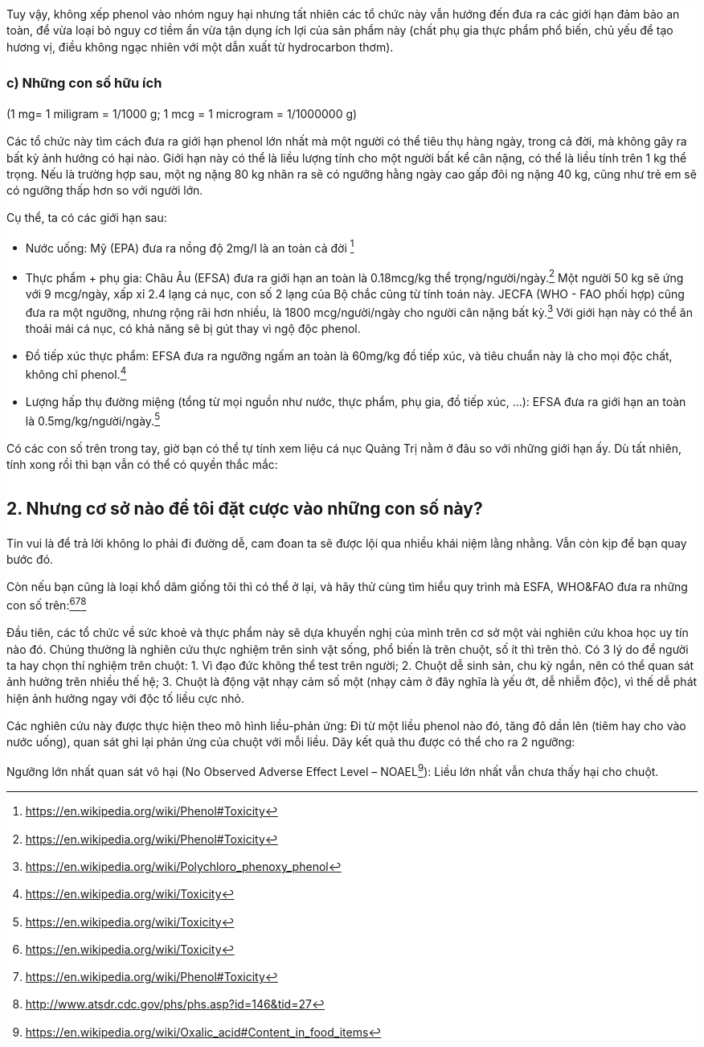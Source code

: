 Tuy vậy, không xếp phenol vào nhóm nguy hại nhưng tất nhiên các tổ chức này vẫn hướng đến đưa ra các giới hạn đảm bảo an toàn, để vừa loại bỏ nguy cơ tiềm ẩn vừa tận dụng ích lợi của sản phẩm này (chất phụ gia thực phẩm phổ biến, chủ yếu để tạo hương vị, điều không ngạc nhiên với một dẫn xuất từ hydrocarbon thơm). 

### c) Những con số hữu ích 

(1 mg= 1 miligram = 1/1000 g; 1 mcg = 1 microgram = 1/1000000 g) 

Các tổ chức này tìm cách đưa ra giới hạn phenol lớn nhất mà một người có thể tiêu thụ hàng ngày, trong cả đời, mà không gây ra bất kỳ ảnh hưởng có hại nào. Giới hạn này có thể là liều lượng tính cho một người bất kể cân nặng, có thể là liều tính trên 1 kg thể trọng. Nếu là trường hợp sau, một ng nặng 80 kg nhân ra sẽ có ngưỡng hằng ngày cao gấp đôi ng nặng 40 kg, cũng như trẻ em sẽ có ngưỡng thấp hơn so với người lớn. 

Cụ thể, ta có các giới hạn sau: 

- Nước uống: Mỹ (EPA) đưa ra nồng độ 2mg/l là an toàn cả đời [^6] 

- Thực phẩm + phụ gia: Châu Âu (EFSA) đưa ra giới hạn an toàn là 0.18mcg/kg thể trọng/người/ngày.[^9] Một người 50 kg sẽ ứng với 9 mcg/ngày, xấp xỉ 2.4 lạng cá nục, con số 2 lạng của Bộ chắc cũng từ tính toán này. JECFA (WHO - FAO phối hợp) cũng đưa ra một ngưỡng, nhưng rộng rãi hơn nhiều, là 1800 mcg/người/ngày cho người cân nặng bất kỳ.[^3] Với giới hạn này có thể ăn thoải mái cá nục, có khả năng sẽ bị gút thay vì ngộ độc phenol. 

- Đồ tiếp xúc thực phẩm: EFSA đưa ra ngưỡng ngấm an toàn là 60mg/kg đồ tiếp xúc, và tiêu chuẩn này là cho mọi độc chất, không chỉ phenol.[^7] 

- Lượng hấp thụ đường miệng (tổng từ mọi nguồn như nước, thực phẩm, phụ gia, đồ tiếp xúc, ...): EFSA đưa ra giới hạn an toàn là 0.5mg/kg/người/ngày.[^7] 

Có các con số trên trong tay, giờ bạn có thể tự tính xem liệu cá nục Quảng Trị nằm ở đâu so với những giới hạn ấy. Dù tất nhiên, tính xong rồi thì bạn vẫn có thể có quyền thắc mắc: 

&#x32;. Nhưng cơ sở nào để tôi đặt cược vào những con số này?
--------------

Tin vui là để trả lời không lo phải đi đường dễ, cam đoan ta sẽ được lội qua nhiều khái niệm lằng nhằng. Vẫn còn kịp để bạn quay bước đó. 

Còn nếu bạn cũng là loại khổ dâm giống tôi thì có thể ở lại, và hãy thử cùng tìm hiểu quy trình mà ESFA, WHO&FAO đưa ra những con số trên:[^7][^9][^10]

Đầu tiên, các tổ chức về sức khoẻ và thực phẩm này sẽ dựa khuyến nghị của mình trên cơ sở một vài nghiên cứu khoa học uy tín nào đó. Chúng thường là nghiên cứu thực nghiệm trên sinh vật sống, phổ biến là trên chuột, số ít thì trên thỏ. Có 3 lý do để người ta hay chọn thí nghiệm trên chuột: 1. Vì đạo đức không thể test trên người; 2. Chuột dễ sinh sản, chu kỳ ngắn, nên có thể quan sát ảnh hưởng trên nhiều thế hệ; 3. Chuột là động vật nhạy cảm số một (nhạy cảm ở đây nghĩa là yếu ớt, dễ nhiễm độc), vì thế dễ phát hiện ảnh hưởng ngay với độc tố liều cực nhỏ. 

Các nghiên cứu này được thực hiện theo mô hình liều-phản ứng: Đi từ một liều phenol nào đó, tăng đô dần lên (tiêm hay cho vào nước uống), quan sát ghi lại phản ứng của chuột với mỗi liều. Dãy kết quả thu được có thể cho ra 2 ngưỡng: 

Ngưỡng lớn nhất quan sát vô hại (No Observed Adverse Effect Level – NOAEL[^11]): Liều lớn nhất vẫn chưa thấy hại cho chuột. 


[^1]: https://en.wikipedia.org/wiki/Phenol 
[^2]: https://en.wikipedia.org/wiki/Phenols 
[^3]: https://en.wikipedia.org/wiki/Polychloro_phenoxy_phenol 
[^4]: https://en.wikipedia.org/wiki/Phenolic_content_in_wine#Flavonoids 
[^5]: http://thanhnien.vn/thoi-su/quang-tri-phat-hien-chat-cuc-doc-trong-lo-30-tan-ca-nuc-dong-lanh-712130.html 
[^6]: https://en.wikipedia.org/wiki/Phenol#Toxicity 
[^7]: https://en.wikipedia.org/wiki/Toxicity 
[^8]: https://en.wikipedia.org/wiki/Oxalic_acid#Toxicity_and_safety 
[^9]: https://en.wikipedia.org/wiki/Phenol#Toxicity 
[^10]: http://www.atsdr.cdc.gov/phs/phs.asp?id=146&tid=27 
[^11]: https://en.wikipedia.org/wiki/Oxalic_acid#Content_in_food_items 
[^12]: https://www.atsdr.cdc.gov/toxprofiles/tp115-c6.pdf (tr 163, 164)
[^13]: https://en.wikipedia.org/wiki/Phenol#Occurrence_in_whisky